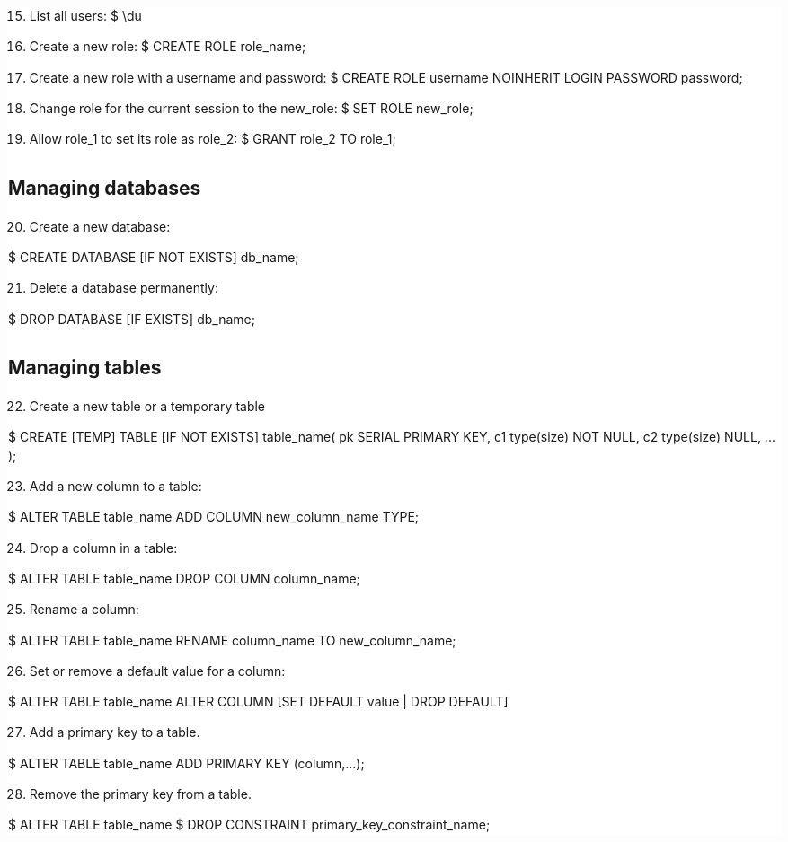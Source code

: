 15. List all users:
$ \du

16. Create a new role:
$ CREATE ROLE role_name;

17. Create a new role with a username and password:
$ CREATE ROLE username NOINHERIT LOGIN PASSWORD password;

18. Change role for the current session to the new_role:
$ SET ROLE new_role;

19. Allow role_1 to set its role as role_2:
$ GRANT role_2 TO role_1;

## Managing databases

20. Create a new database:

$ CREATE DATABASE [IF NOT EXISTS] db_name;

21. Delete a database permanently:

$ DROP DATABASE [IF EXISTS] db_name;

## Managing tables

22. Create a new table or a temporary table

$ CREATE [TEMP] TABLE [IF NOT EXISTS] table_name(
   pk SERIAL PRIMARY KEY,
   c1 type(size) NOT NULL,
   c2 type(size) NULL,
   ...
);

23. Add a new column to a table:

$ ALTER TABLE table_name ADD COLUMN new_column_name TYPE;

24. Drop a column in a table:

$ ALTER TABLE table_name DROP COLUMN column_name;

25. Rename a column:

$ ALTER TABLE table_name RENAME column_name TO new_column_name;

26. Set or remove a default value for a column:

$ ALTER TABLE table_name ALTER COLUMN [SET DEFAULT value | DROP DEFAULT]

27. Add a primary key to a table.

$ ALTER TABLE table_name ADD PRIMARY KEY (column,...);

28. Remove the primary key from a table.

$ ALTER TABLE table_name
$ DROP CONSTRAINT primary_key_constraint_name;
